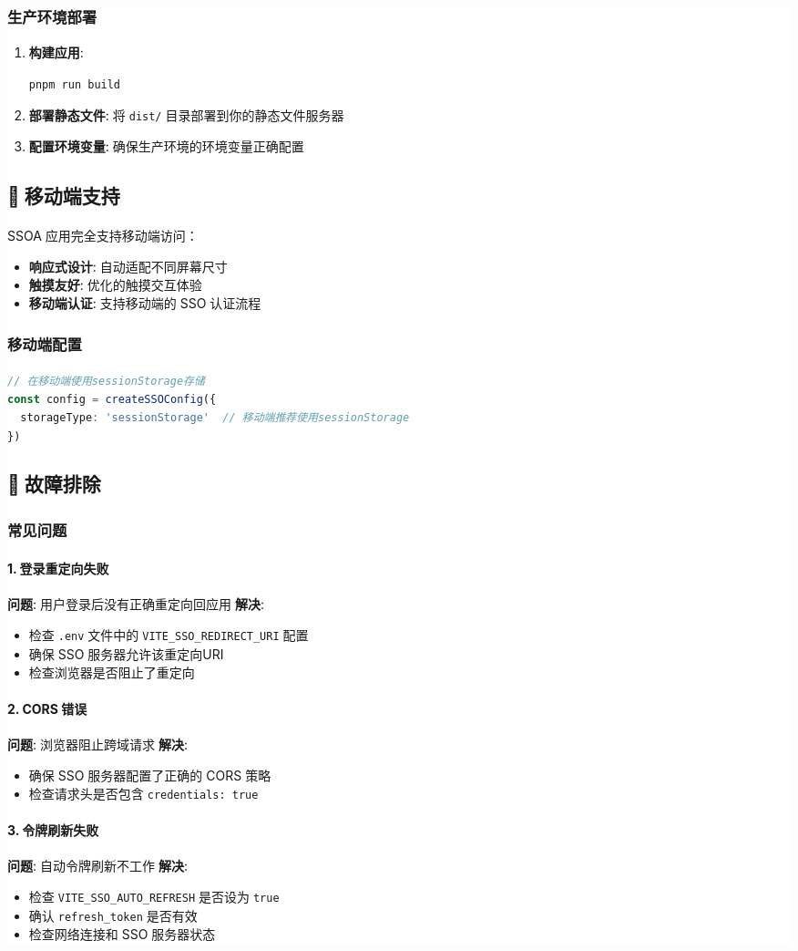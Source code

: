 ### **生产环境部署**

1. **构建应用**:
   ```bash
   pnpm run build
   ```

2. **部署静态文件**:
   将 `dist/` 目录部署到你的静态文件服务器

3. **配置环境变量**:
   确保生产环境的环境变量正确配置

## 📱 移动端支持

SSOA 应用完全支持移动端访问：

- **响应式设计**: 自动适配不同屏幕尺寸
- **触摸友好**: 优化的触摸交互体验
- **移动端认证**: 支持移动端的 SSO 认证流程

### **移动端配置**

```typescript
// 在移动端使用sessionStorage存储
const config = createSSOConfig({
  storageType: 'sessionStorage'  // 移动端推荐使用sessionStorage
})
```

## 🔧 故障排除

### **常见问题**

#### **1. 登录重定向失败**
**问题**: 用户登录后没有正确重定向回应用
**解决**:
- 检查 `.env` 文件中的 `VITE_SSO_REDIRECT_URI` 配置
- 确保 SSO 服务器允许该重定向URI
- 检查浏览器是否阻止了重定向

#### **2. CORS 错误**
**问题**: 浏览器阻止跨域请求
**解决**:
- 确保 SSO 服务器配置了正确的 CORS 策略
- 检查请求头是否包含 `credentials: true`

#### **3. 令牌刷新失败**
**问题**: 自动令牌刷新不工作
**解决**:
- 检查 `VITE_SSO_AUTO_REFRESH` 是否设为 `true`
- 确认 `refresh_token` 是否有效
- 检查网络连接和 SSO 服务器状态
